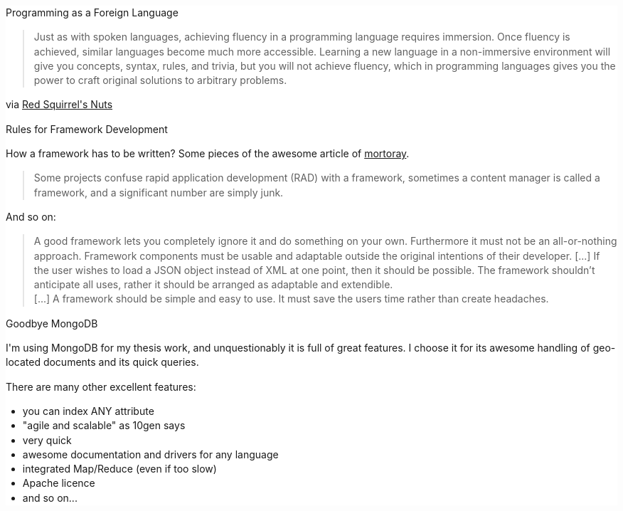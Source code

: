 









Programming as a Foreign Language

>Just as with spoken languages, achieving fluency in a programming language requires immersion. Once fluency is achieved, similar languages become much more accessible. Learning a new language in a non-immersive environment will give you concepts, syntax, rules, and trivia, but you will not achieve fluency, which in programming languages gives you the power to craft original solutions to arbitrary problems.

via [Red Squirrel's Nuts](http://nuts.redsquirrel.com/post/23200685522/programming-as-a-foreign-language)









Rules for Framework Development

How a framework has to be written?
Some pieces of the awesome article of [mortoray](http://mortoray.com/2010/04/23/rules-for-framework-development/).

>Some projects confuse rapid application development (RAD) with a framework, sometimes a content manager is called a framework, and a significant number are simply junk.

And so on:

>A good framework lets you completely ignore it and do something on your own. Furthermore it must not be an all-or-nothing approach. Framework components must be usable and adaptable outside the original intentions of their developer. [...] If the user wishes to load a JSON object instead of XML at one point, then it should be possible. The framework shouldn’t anticipate all uses, rather it should be arranged as adaptable and extendible.  
[...] A framework should be simple and easy to use. It must save the users time rather than create headaches.












Goodbye MongoDB

I'm using MongoDB for my thesis work, and unquestionably it is full of great features. I choose it for its awesome handling of geo-located documents and its quick queries.

There are many other excellent features:

- you can index ANY attribute
- "agile and scalable" as 10gen says
- very quick
- awesome documentation and drivers for any language
- integrated Map/Reduce (even if too slow)
- Apache licence
- and so on...
